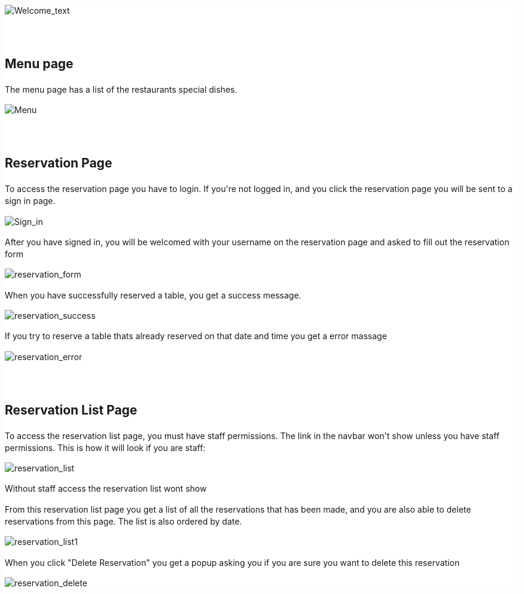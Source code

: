 ![Welcome_text](https://res.cloudinary.com/saja/image/upload/v1662208140/static/img/welcome_ruybsa.png)

<br>

## Menu page

The menu page has a list of the restaurants special dishes.

![Menu](https://res.cloudinary.com/saja/image/upload/v1662208334/static/img/menu.page_zb7abp.png)


<br>

## Reservation Page

To access the reservation page you have to login. If you're not logged in, and you click the reservation page you will be sent to a sign in page. 

![Sign_in](https://res.cloudinary.com/saja/image/upload/v1662209060/static/img/sign_in_qiiut9.png)

After you have signed in, you will be welcomed with your username on the reservation page and asked to fill out the reservation form

![reservation_form](https://res.cloudinary.com/saja/image/upload/v1662209059/static/img/reservation_form_vibhlk.png)

When you have successfully reserved a table, you get a success message.

![reservation_success](https://res.cloudinary.com/saja/image/upload/v1662209892/static/img/reservation_successful_wjvw2g.png)

If you try to reserve a table thats already reserved on that date and time you get a error massage

![reservation_error](https://res.cloudinary.com/saja/image/upload/v1662209891/static/img/reservation_form_error_ap1ydy.png)


<br>

## Reservation List Page

To access the reservation list page, you must have staff permissions. The link in the navbar won't show unless you have staff permissions. This is how it will look if you are staff:

![reservation_list](https://res.cloudinary.com/saja/image/upload/v1662632930/static/img/reservation_list_yteqnd.png)

Without staff access the reservation list wont show

From this reservation list page you get a list of all the reservations that has been made, and you are also able to delete reservations from this page. The list is also ordered by date.

![reservation_list1](https://res.cloudinary.com/saja/image/upload/v1662633087/static/img/delete_reservations_i0cjpi.png)

When you click "Delete Reservation" you get a popup asking you if you are sure you want to delete this reservation

![reservation_delete](https://res.cloudinary.com/saja/image/upload/v1662633086/static/img/delete_reservations1_rbdpcw.png)
